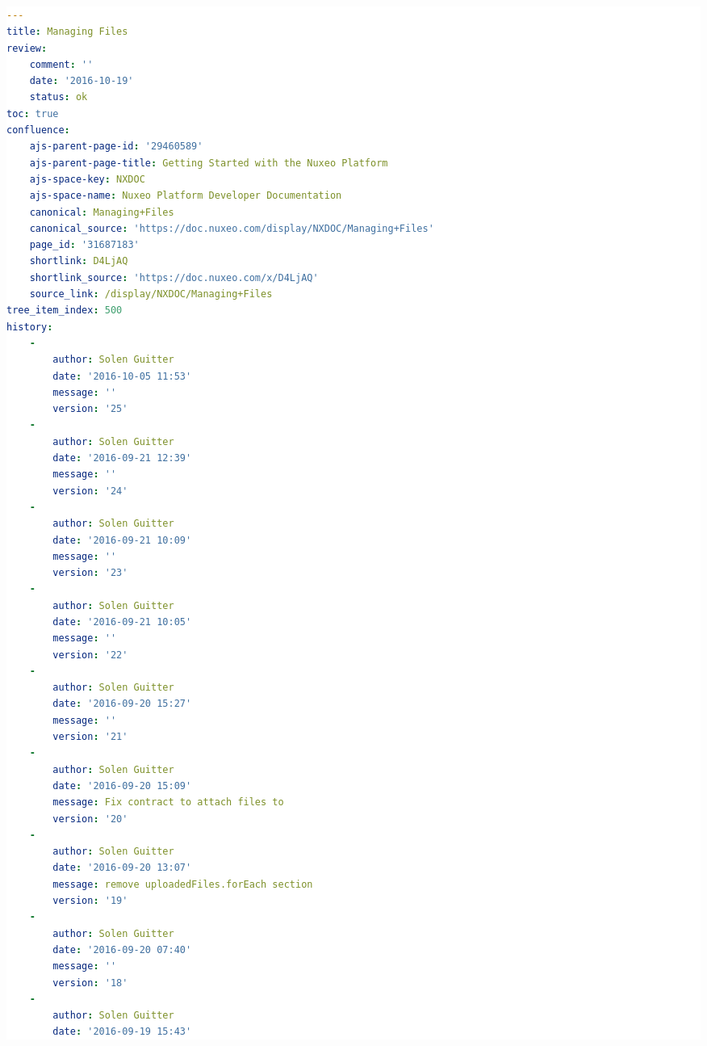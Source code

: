 ```yaml
---
title: Managing Files
review:
    comment: ''
    date: '2016-10-19'
    status: ok
toc: true
confluence:
    ajs-parent-page-id: '29460589'
    ajs-parent-page-title: Getting Started with the Nuxeo Platform
    ajs-space-key: NXDOC
    ajs-space-name: Nuxeo Platform Developer Documentation
    canonical: Managing+Files
    canonical_source: 'https://doc.nuxeo.com/display/NXDOC/Managing+Files'
    page_id: '31687183'
    shortlink: D4LjAQ
    shortlink_source: 'https://doc.nuxeo.com/x/D4LjAQ'
    source_link: /display/NXDOC/Managing+Files
tree_item_index: 500
history:
    -
        author: Solen Guitter
        date: '2016-10-05 11:53'
        message: ''
        version: '25'
    -
        author: Solen Guitter
        date: '2016-09-21 12:39'
        message: ''
        version: '24'
    -
        author: Solen Guitter
        date: '2016-09-21 10:09'
        message: ''
        version: '23'
    -
        author: Solen Guitter
        date: '2016-09-21 10:05'
        message: ''
        version: '22'
    -
        author: Solen Guitter
        date: '2016-09-20 15:27'
        message: ''
        version: '21'
    -
        author: Solen Guitter
        date: '2016-09-20 15:09'
        message: Fix contract to attach files to
        version: '20'
    -
        author: Solen Guitter
        date: '2016-09-20 13:07'
        message: remove uploadedFiles.forEach section
        version: '19'
    -
        author: Solen Guitter
        date: '2016-09-20 07:40'
        message: ''
        version: '18'
    -
        author: Solen Guitter
        date: '2016-09-19 15:43'
```